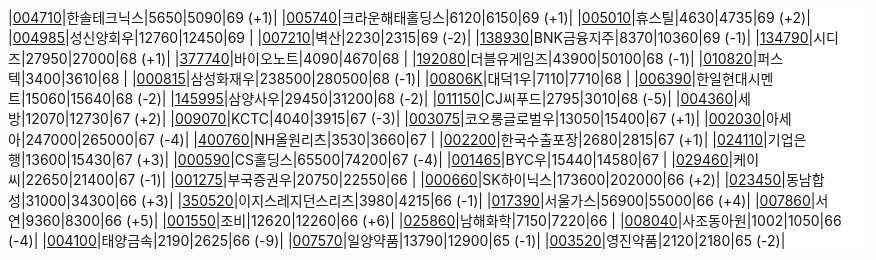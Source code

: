 |[004710](https://finance.daum.net/quotes/A004710)|한솔테크닉스|5650|5090|69 (+1)|
|[005740](https://finance.daum.net/quotes/A005740)|크라운해태홀딩스|6120|6150|69 (+1)|
|[005010](https://finance.daum.net/quotes/A005010)|휴스틸|4630|4735|69 (+2)|
|[004985](https://finance.daum.net/quotes/A004985)|성신양회우|12760|12450|69 |
|[007210](https://finance.daum.net/quotes/A007210)|벽산|2230|2315|69 (-2)|
|[138930](https://finance.daum.net/quotes/A138930)|BNK금융지주|8370|10360|69 (-1)|
|[134790](https://finance.daum.net/quotes/A134790)|시디즈|27950|27000|68 (+1)|
|[377740](https://finance.daum.net/quotes/A377740)|바이오노트|4090|4670|68 |
|[192080](https://finance.daum.net/quotes/A192080)|더블유게임즈|43900|50100|68 (-1)|
|[010820](https://finance.daum.net/quotes/A010820)|퍼스텍|3400|3610|68 |
|[000815](https://finance.daum.net/quotes/A000815)|삼성화재우|238500|280500|68 (-1)|
|[00806K](https://finance.daum.net/quotes/A00806K)|대덕1우|7110|7710|68 |
|[006390](https://finance.daum.net/quotes/A006390)|한일현대시멘트|15060|15640|68 (-2)|
|[145995](https://finance.daum.net/quotes/A145995)|삼양사우|29450|31200|68 (-2)|
|[011150](https://finance.daum.net/quotes/A011150)|CJ씨푸드|2795|3010|68 (-5)|
|[004360](https://finance.daum.net/quotes/A004360)|세방|12070|12730|67 (+2)|
|[009070](https://finance.daum.net/quotes/A009070)|KCTC|4040|3915|67 (-3)|
|[003075](https://finance.daum.net/quotes/A003075)|코오롱글로벌우|13050|15400|67 (+1)|
|[002030](https://finance.daum.net/quotes/A002030)|아세아|247000|265000|67 (-4)|
|[400760](https://finance.daum.net/quotes/A400760)|NH올원리츠|3530|3660|67 |
|[002200](https://finance.daum.net/quotes/A002200)|한국수출포장|2680|2815|67 (+1)|
|[024110](https://finance.daum.net/quotes/A024110)|기업은행|13600|15430|67 (+3)|
|[000590](https://finance.daum.net/quotes/A000590)|CS홀딩스|65500|74200|67 (-4)|
|[001465](https://finance.daum.net/quotes/A001465)|BYC우|15440|14580|67 |
|[029460](https://finance.daum.net/quotes/A029460)|케이씨|22650|21400|67 (-1)|
|[001275](https://finance.daum.net/quotes/A001275)|부국증권우|20750|22550|66 |
|[000660](https://finance.daum.net/quotes/A000660)|SK하이닉스|173600|202000|66 (+2)|
|[023450](https://finance.daum.net/quotes/A023450)|동남합성|31000|34300|66 (+3)|
|[350520](https://finance.daum.net/quotes/A350520)|이지스레지던스리츠|3980|4215|66 (-1)|
|[017390](https://finance.daum.net/quotes/A017390)|서울가스|56900|55000|66 (+4)|
|[007860](https://finance.daum.net/quotes/A007860)|서연|9360|8300|66 (+5)|
|[001550](https://finance.daum.net/quotes/A001550)|조비|12620|12260|66 (+6)|
|[025860](https://finance.daum.net/quotes/A025860)|남해화학|7150|7220|66 |
|[008040](https://finance.daum.net/quotes/A008040)|사조동아원|1002|1050|66 (-4)|
|[004100](https://finance.daum.net/quotes/A004100)|태양금속|2190|2625|66 (-9)|
|[007570](https://finance.daum.net/quotes/A007570)|일양약품|13790|12900|65 (-1)|
|[003520](https://finance.daum.net/quotes/A003520)|영진약품|2120|2180|65 (-2)|